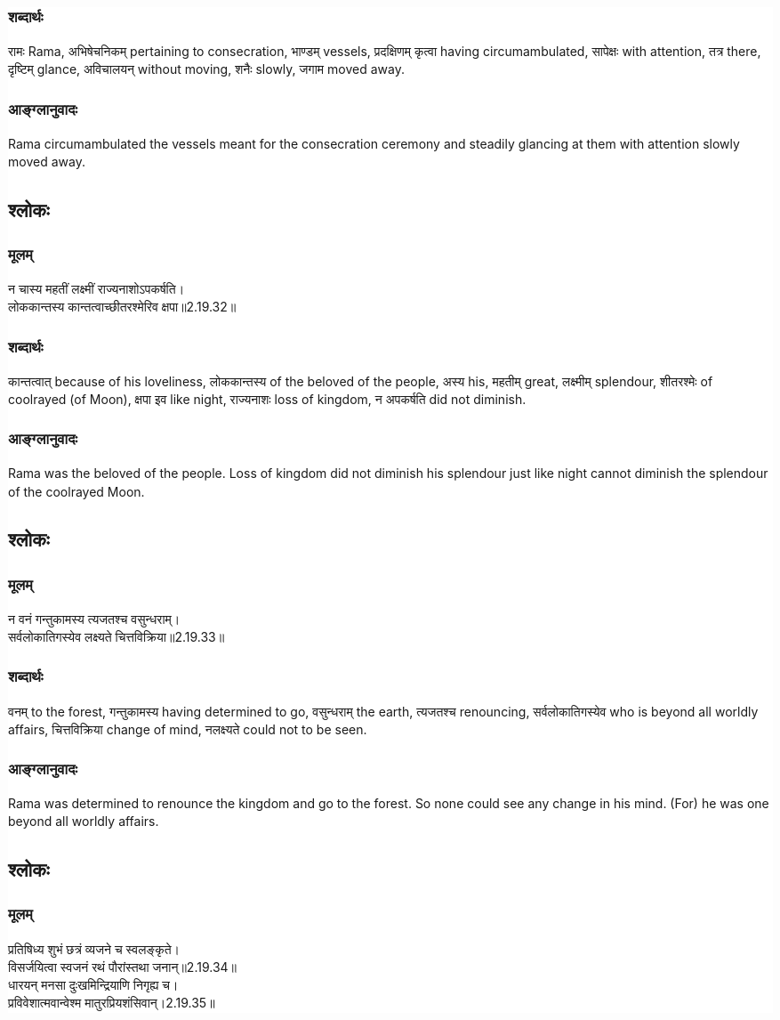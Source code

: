### शब्दार्थः
रामः Rama, अभिषेचनिकम् pertaining to consecration, भाण्डम् vessels, प्रदक्षिणम् कृत्वा having  circumambulated, सापेक्षः with attention, तत्र there, दृष्टिम् glance, अविचालयन् without moving, शनैः slowly, जगाम moved away.

### आङ्ग्लानुवादः
Rama circumambulated the vessels meant for the consecration ceremony and steadily glancing at them with attention slowly moved away.



## श्लोकः
### मूलम्
न चास्य महतीं लक्ष्मीं राज्यनाशोऽपकर्षति।  
लोककान्तस्य कान्तत्वाच्छीतरश्मेरिव क्षपा॥2.19.32॥

### शब्दार्थः
कान्तत्वात् because of his loveliness, लोककान्तस्य of the beloved of the people, अस्य his, महतीम् great, लक्ष्मीम् splendour, शीतरश्मेः of coolrayed (of Moon), क्षपा इव like night, राज्यनाशः loss of kingdom, न अपकर्षति did not diminish.

### आङ्ग्लानुवादः
Rama was the beloved of the people. Loss of kingdom did not diminish his splendour just like night cannot diminish the splendour of the coolrayed Moon.



## श्लोकः
### मूलम्
न वनं गन्तुकामस्य त्यजतश्च वसुन्धराम्।  
सर्वलोकातिगस्येव लक्ष्यते चित्तविक्रिया॥2.19.33॥

### शब्दार्थः
वनम् to the forest, गन्तुकामस्य having determined to go, वसुन्धराम् the earth, त्यजतश्च renouncing, सर्वलोकातिगस्येव who is beyond all worldly affairs, चित्तविक्रिया change of mind, नलक्ष्यते could not to be seen.

### आङ्ग्लानुवादः
Rama was determined to renounce the kingdom and go to the forest. So none could see any change in his mind. (For) he was one beyond all worldly affairs.



## श्लोकः
### मूलम्
प्रतिषिध्य शुभं छत्रं व्यजने च स्वलङ्कृते।  
विसर्जयित्वा स्वजनं रथं पौरांस्तथा जनान्॥2.19.34॥  
धारयन् मनसा दुःखमिन्द्रियाणि निगृह्य च।  
प्रविवेशात्मवान्वेश्म मातुरप्रियशंसिवान्।2.19.35॥
